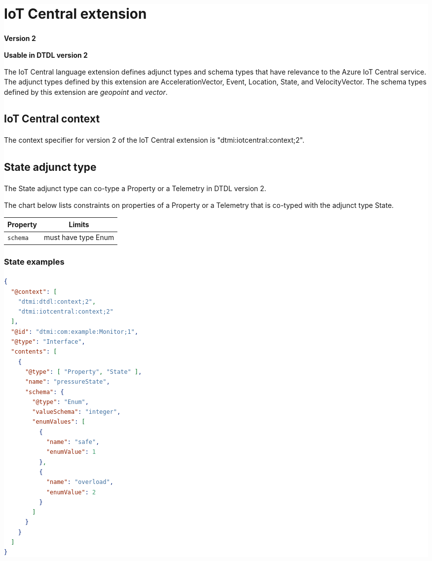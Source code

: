 ﻿# IoT Central extension

**Version 2**

**Usable in DTDL version 2**

The IoT Central language extension defines adjunct types and schema types that have relevance to the Azure IoT Central service.
The adjunct types defined by this extension are AccelerationVector, Event, Location, State, and VelocityVector.
The schema types defined by this extension are *geopoint* and *vector*.

## IoT Central context

The context specifier for version 2 of the IoT Central extension is "dtmi:iotcentral:context;2".

## State adjunct type

The State adjunct type can co-type a Property or a Telemetry in DTDL version 2.

The chart below lists constraints on properties of a Property or a Telemetry that is co-typed with the adjunct type State.

| Property | Limits |
| --- | --- |
| `schema` | must have type Enum |

### State examples

```json
{
  "@context": [
    "dtmi:dtdl:context;2",
    "dtmi:iotcentral:context;2"
  ],
  "@id": "dtmi:com:example:Monitor;1",
  "@type": "Interface",
  "contents": [
    {
      "@type": [ "Property", "State" ],
      "name": "pressureState",
      "schema": {
        "@type": "Enum",
        "valueSchema": "integer",
        "enumValues": [
          {
            "name": "safe",
            "enumValue": 1
          },
          {
            "name": "overload",
            "enumValue": 2
          }
        ]
      }
    }
  ]
}
```
